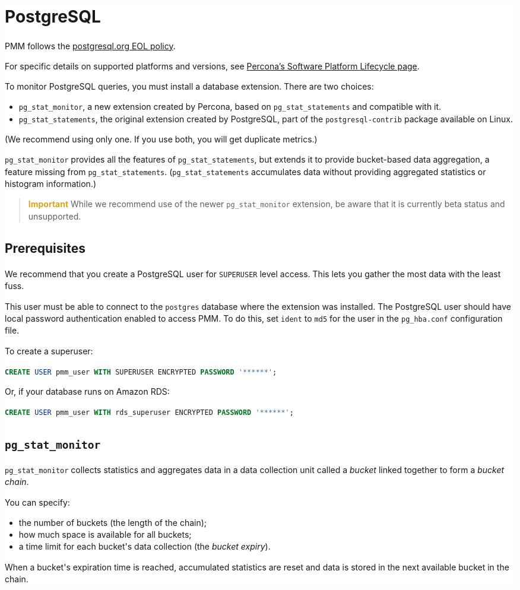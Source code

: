 # PostgreSQL

PMM follows the [postgresql.org EOL policy](https://www.postgresql.org/support/versioning/).

For specific details on supported platforms and versions, see
[Percona’s Software Platform Lifecycle page](https://www.percona.com/services/policies/percona-software-platform-lifecycle/).

To monitor PostgreSQL queries, you must install a database extension. There are two choices:

- `pg_stat_monitor`, a new extension created by Percona, based on `pg_stat_statements` and compatible with it.
- `pg_stat_statements`, the original extension created by PostgreSQL, part of the `postgresql-contrib` package available on Linux.

(We recommend using only one. If you use both, you will get duplicate metrics.)

`pg_stat_monitor` provides all the features of `pg_stat_statements`, but extends it to provide bucket-based data aggregation, a feature missing from `pg_stat_statements`. (`pg_stat_statements` accumulates data without providing aggregated statistics or histogram information.)

> <b style="color:goldenrod">Important</b> While we recommend use of the newer `pg_stat_monitor` extension, be aware that it is currently beta status and unsupported.

## Prerequisites

We recommend that you create a PostgreSQL user for `SUPERUSER` level access. This lets you gather the most data with the least fuss.

This user must be able to connect to the `postgres` database where the extension was installed. The PostgreSQL user should have local password authentication enabled to access PMM. To do this, set `ident` to `md5` for the user in the `pg_hba.conf` configuration file.

To create a superuser:

```sql
CREATE USER pmm_user WITH SUPERUSER ENCRYPTED PASSWORD '******';
```

Or, if your database runs on Amazon RDS:

```sql
CREATE USER pmm_user WITH rds_superuser ENCRYPTED PASSWORD '******';
```

## `pg_stat_monitor`

`pg_stat_monitor` collects statistics and aggregates data in a data collection unit called a *bucket* linked together to form a *bucket chain*.

You can specify:

- the number of buckets (the length of the chain);
- how much space is available for all buckets;
- a time limit for each bucket's data collection (the *bucket expiry*).

When a bucket's expiration time is reached, accumulated statistics are reset and data is stored in the next available bucket in the chain.
